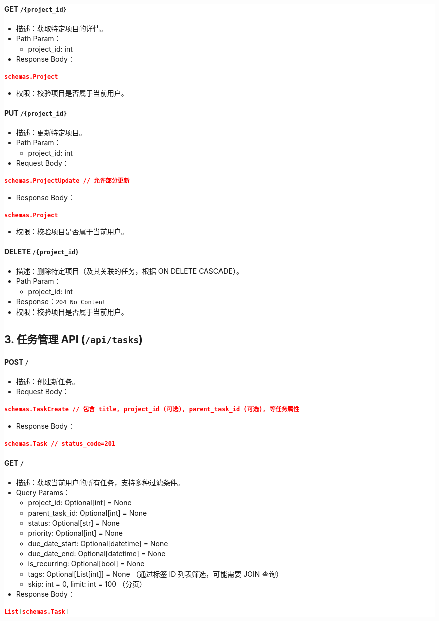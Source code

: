 #### GET `/{project_id}`
- 描述：获取特定项目的详情。
- Path Param：
  - project_id: int
- Response Body：
```json
schemas.Project
```
- 权限：校验项目是否属于当前用户。

#### PUT `/{project_id}`
- 描述：更新特定项目。
- Path Param：
  - project_id: int
- Request Body：
```json
schemas.ProjectUpdate // 允许部分更新
```
- Response Body：
```json
schemas.Project
```
- 权限：校验项目是否属于当前用户。

#### DELETE `/{project_id}`
- 描述：删除特定项目（及其关联的任务，根据 ON DELETE CASCADE）。
- Path Param：
  - project_id: int
- Response：`204 No Content`
- 权限：校验项目是否属于当前用户。

## 3. 任务管理 API (`/api/tasks`)

#### POST `/`
- 描述：创建新任务。
- Request Body：
```json
schemas.TaskCreate // 包含 title, project_id (可选), parent_task_id (可选), 等任务属性
```
- Response Body：
```json
schemas.Task // status_code=201
```

#### GET `/`
- 描述：获取当前用户的所有任务，支持多种过滤条件。
- Query Params：
  - project_id: Optional[int] = None
  - parent_task_id: Optional[int] = None
  - status: Optional[str] = None
  - priority: Optional[int] = None
  - due_date_start: Optional[datetime] = None
  - due_date_end: Optional[datetime] = None
  - is_recurring: Optional[bool] = None
  - tags: Optional[List[int]] = None （通过标签 ID 列表筛选，可能需要 JOIN 查询）
  - skip: int = 0, limit: int = 100 （分页）
- Response Body：
```json
List[schemas.Task]
```
